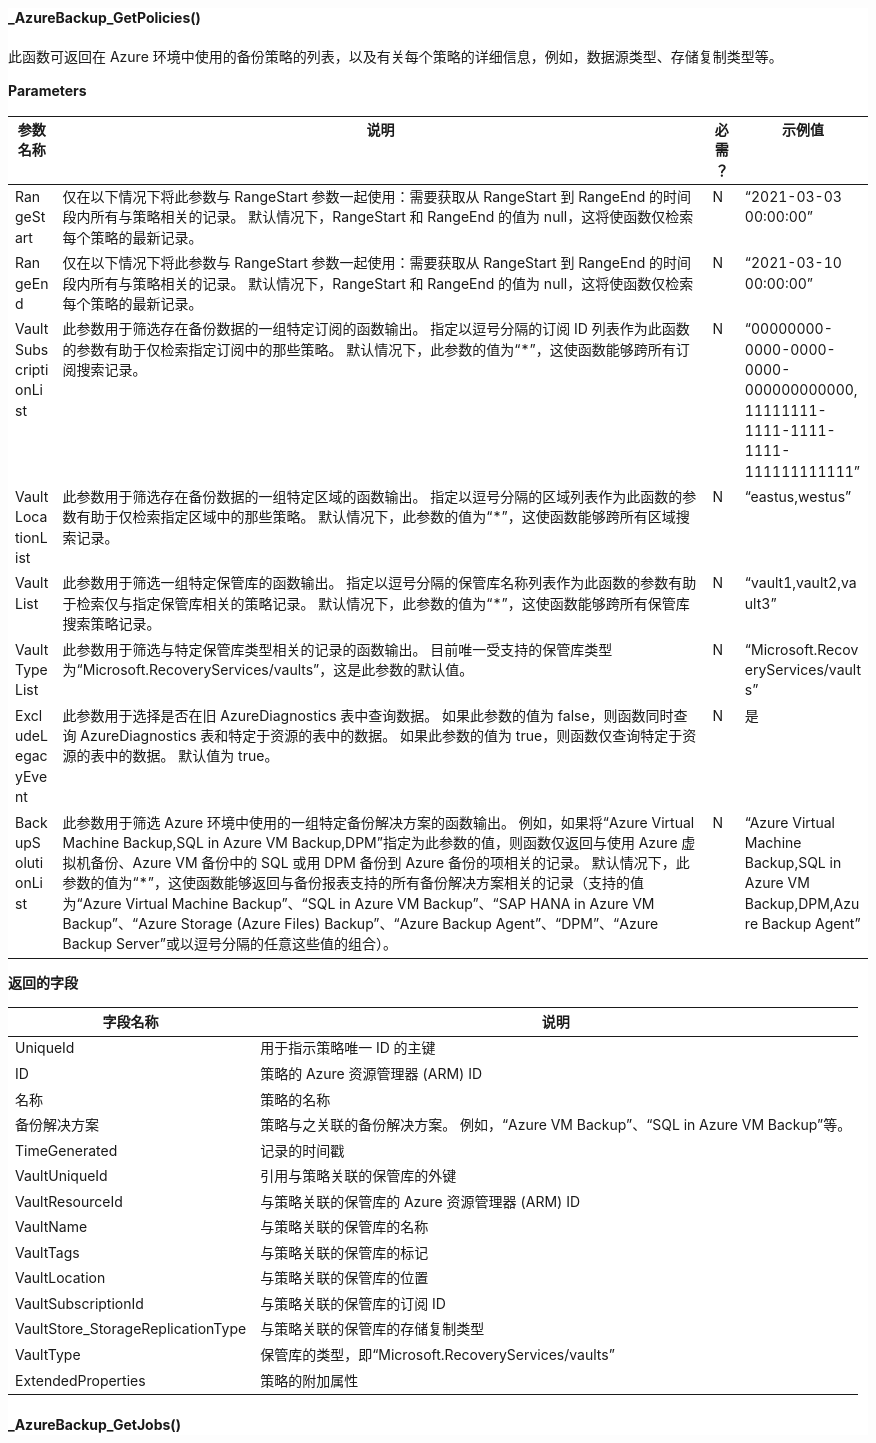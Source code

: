 #### <a name="_azurebackup_getpolicies"></a>_AzureBackup_GetPolicies()

此函数可返回在 Azure 环境中使用的备份策略的列表，以及有关每个策略的详细信息，例如，数据源类型、存储复制类型等。

**Parameters**

| **参数名称** | **说明** | **必需？** | **示例值** |
| -------------------- | ------------- | --------------- | ----------------- |
| RangeStart     | 仅在以下情况下将此参数与 RangeStart 参数一起使用：需要获取从 RangeStart 到 RangeEnd 的时间段内所有与策略相关的记录。 默认情况下，RangeStart 和 RangeEnd 的值为 null，这将使函数仅检索每个策略的最新记录。 | N | “2021-03-03 00:00:00” |
| RangeEnd     | 仅在以下情况下将此参数与 RangeStart 参数一起使用：需要获取从 RangeStart 到 RangeEnd 的时间段内所有与策略相关的记录。 默认情况下，RangeStart 和 RangeEnd 的值为 null，这将使函数仅检索每个策略的最新记录。 | N |“2021-03-10 00:00:00”|
| VaultSubscriptionList   | 此参数用于筛选存在备份数据的一组特定订阅的函数输出。 指定以逗号分隔的订阅 ID 列表作为此函数的参数有助于仅检索指定订阅中的那些策略。 默认情况下，此参数的值为“*”，这使函数能够跨所有订阅搜索记录。 | N | “00000000-0000-0000-0000-000000000000,11111111-1111-1111-1111-111111111111”|
| VaultLocationList     | 此参数用于筛选存在备份数据的一组特定区域的函数输出。 指定以逗号分隔的区域列表作为此函数的参数有助于仅检索指定区域中的那些策略。 默认情况下，此参数的值为“*”，这使函数能够跨所有区域搜索记录。 | N | “eastus,westus”|
| VaultList    |此参数用于筛选一组特定保管库的函数输出。 指定以逗号分隔的保管库名称列表作为此函数的参数有助于检索仅与指定保管库相关的策略记录。 默认情况下，此参数的值为“*”，这使函数能够跨所有保管库搜索策略记录。 | N |“vault1,vault2,vault3”|
| VaultTypeList     | 此参数用于筛选与特定保管库类型相关的记录的函数输出。 目前唯一受支持的保管库类型为“Microsoft.RecoveryServices/vaults”，这是此参数的默认值。 | N | “Microsoft.RecoveryServices/vaults”|
| ExcludeLegacyEvent  | 此参数用于选择是否在旧 AzureDiagnostics 表中查询数据。 如果此参数的值为 false，则函数同时查询 AzureDiagnostics 表和特定于资源的表中的数据。 如果此参数的值为 true，则函数仅查询特定于资源的表中的数据。 默认值为 true。 | N | 是 |
| BackupSolutionList | 此参数用于筛选 Azure 环境中使用的一组特定备份解决方案的函数输出。 例如，如果将“Azure Virtual Machine Backup,SQL in Azure VM Backup,DPM”指定为此参数的值，则函数仅返回与使用 Azure 虚拟机备份、Azure VM 备份中的 SQL 或用 DPM 备份到 Azure 备份的项相关的记录。 默认情况下，此参数的值为“*”，这使函数能够返回与备份报表支持的所有备份解决方案相关的记录（支持的值为“Azure Virtual Machine Backup”、“SQL in Azure VM Backup”、“SAP HANA in Azure VM Backup”、“Azure Storage (Azure Files) Backup”、“Azure Backup Agent”、“DPM”、“Azure Backup Server”或以逗号分隔的任意这些值的组合）。 | N | “Azure Virtual Machine Backup,SQL in Azure VM Backup,DPM,Azure Backup Agent” |

**返回的字段**

| **字段名称** | **说明** |
| -------------- | --------------- |
| UniqueId | 用于指示策略唯一 ID 的主键 |
| ID | 策略的 Azure 资源管理器 (ARM) ID |
| 名称 | 策略的名称 |
| 备份解决方案 | 策略与之关联的备份解决方案。 例如，“Azure VM Backup”、“SQL in Azure VM Backup”等。 |
| TimeGenerated | 记录的时间戳 |
| VaultUniqueId | 引用与策略关联的保管库的外键 |
| VaultResourceId | 与策略关联的保管库的 Azure 资源管理器 (ARM) ID |
| VaultName | 与策略关联的保管库的名称 |
| VaultTags | 与策略关联的保管库的标记 |
| VaultLocation | 与策略关联的保管库的位置 |
| VaultSubscriptionId | 与策略关联的保管库的订阅 ID |
| VaultStore_StorageReplicationType | 与策略关联的保管库的存储复制类型 |
| VaultType | 保管库的类型，即“Microsoft.RecoveryServices/vaults” |
| ExtendedProperties | 策略的附加属性 |

#### <a name="_azurebackup_getjobs"></a>_AzureBackup_GetJobs()
